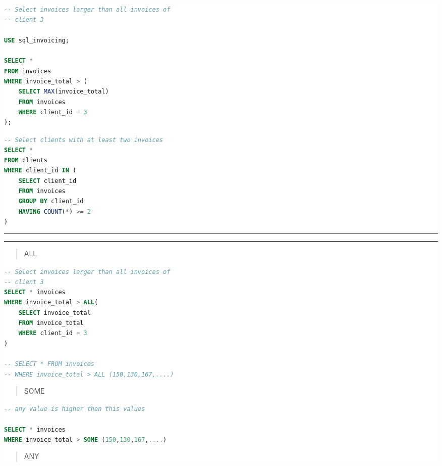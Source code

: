 
```SQL
-- Select invoices larger than all invoices of
-- client 3

USE sql_invoicing;

SELECT *
FROM invoices
WHERE invoice_total > (
    SELECT MAX(invoice_total)
    FROM invoices
    WHERE client_id = 3
);
```
```SQL
-- Select clients with at least two invoices
SELECT *
FROM clients
WHERE client_id IN (
    SELECT client_id
    FROM invoices
    GROUP BY client_id
    HAVING COUNT(*) >= 2
)
```

---
---
> ALL

```SQL
-- Select invoices larger than all invoices of
-- client 3
SELECT * invoices
WHERE invoice_total > ALL(
    SELECT invoice_total
    FROM invoice_total
    WHERE client_id = 3
)

-- SELECT * FROM invoices
-- WHERE invoice_total > ALL (150,130,167,....)
```

> SOME

```SQL
-- any value is higher then this values

SELECT * invoices
WHERE invoice_total > SOME (150,130,167,....)
```

> ANY
